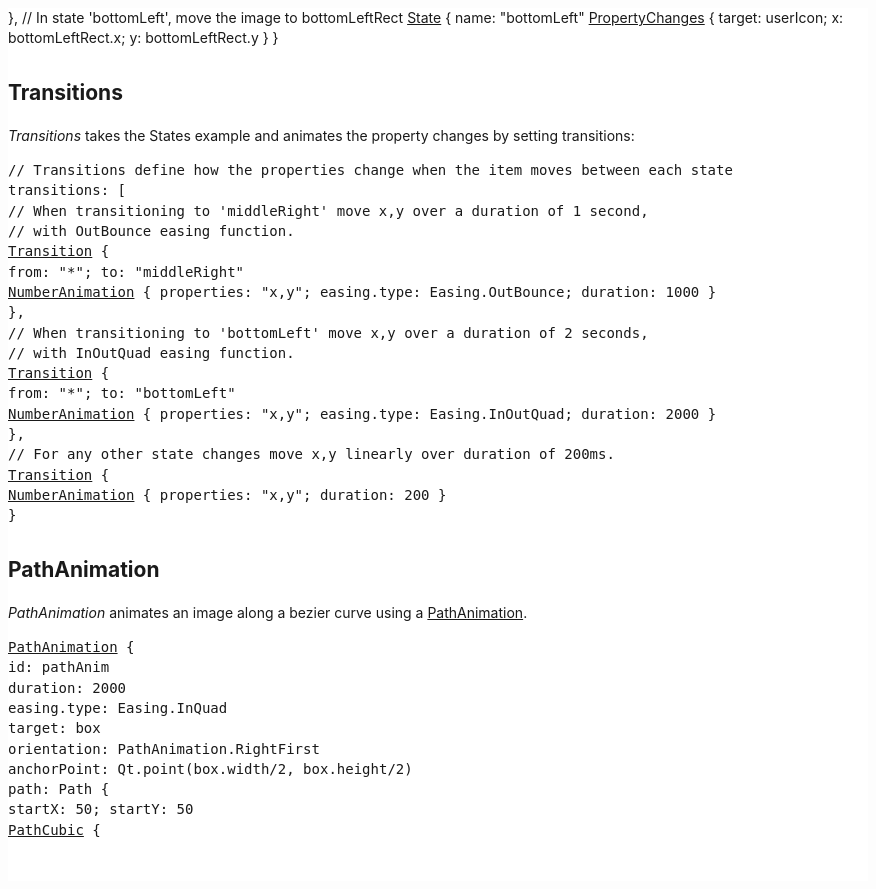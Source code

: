 },
<span class="comment">// In state 'bottomLeft', move the image to bottomLeftRect</span>
<span class="type"><a href="QtQuick.State.md">State</a></span> {
<span class="name">name</span>: <span class="string">&quot;bottomLeft&quot;</span>
<span class="type"><a href="QtQuick.PropertyChanges.md">PropertyChanges</a></span> { <span class="name">target</span>: <span class="name">userIcon</span>; <span class="name">x</span>: <span class="name">bottomLeftRect</span>.<span class="name">x</span>; <span class="name">y</span>: <span class="name">bottomLeftRect</span>.<span class="name">y</span>  }
}</pre>
<h2 id="transitions">Transitions</h2>
<p><i>Transitions</i> takes the States example and animates the property changes by setting transitions:</p>
<pre class="qml"><span class="comment">// Transitions define how the properties change when the item moves between each state</span>
<span class="name">transitions</span>: [
<span class="comment">// When transitioning to 'middleRight' move x,y over a duration of 1 second,</span>
<span class="comment">// with OutBounce easing function.</span>
<span class="type"><a href="QtQuick.Transition.md">Transition</a></span> {
<span class="name">from</span>: <span class="string">&quot;*&quot;</span>; <span class="name">to</span>: <span class="string">&quot;middleRight&quot;</span>
<span class="type"><a href="QtQuick.NumberAnimation.md">NumberAnimation</a></span> { <span class="name">properties</span>: <span class="string">&quot;x,y&quot;</span>; <span class="name">easing</span>.type: <span class="name">Easing</span>.<span class="name">OutBounce</span>; <span class="name">duration</span>: <span class="number">1000</span> }
},
<span class="comment">// When transitioning to 'bottomLeft' move x,y over a duration of 2 seconds,</span>
<span class="comment">// with InOutQuad easing function.</span>
<span class="type"><a href="QtQuick.Transition.md">Transition</a></span> {
<span class="name">from</span>: <span class="string">&quot;*&quot;</span>; <span class="name">to</span>: <span class="string">&quot;bottomLeft&quot;</span>
<span class="type"><a href="QtQuick.NumberAnimation.md">NumberAnimation</a></span> { <span class="name">properties</span>: <span class="string">&quot;x,y&quot;</span>; <span class="name">easing</span>.type: <span class="name">Easing</span>.<span class="name">InOutQuad</span>; <span class="name">duration</span>: <span class="number">2000</span> }
},
<span class="comment">// For any other state changes move x,y linearly over duration of 200ms.</span>
<span class="type"><a href="QtQuick.Transition.md">Transition</a></span> {
<span class="type"><a href="QtQuick.NumberAnimation.md">NumberAnimation</a></span> { <span class="name">properties</span>: <span class="string">&quot;x,y&quot;</span>; <span class="name">duration</span>: <span class="number">200</span> }
}</pre>
<h2 id="pathanimation">PathAnimation</h2>
<p><i>PathAnimation</i> animates an image along a bezier curve using a <a href="https://developer.ubuntu.comapps/qml/sdk-15.04.5/QtQuick.animation/#pathanimation">PathAnimation</a>.</p>
<pre class="qml"><span class="type"><a href="QtQuick.PathAnimation.md">PathAnimation</a></span> {
<span class="name">id</span>: <span class="name">pathAnim</span>
<span class="name">duration</span>: <span class="number">2000</span>
<span class="name">easing</span>.type: <span class="name">Easing</span>.<span class="name">InQuad</span>
<span class="name">target</span>: <span class="name">box</span>
<span class="name">orientation</span>: <span class="name">PathAnimation</span>.<span class="name">RightFirst</span>
<span class="name">anchorPoint</span>: <span class="name">Qt</span>.<span class="name">point</span>(<span class="name">box</span>.<span class="name">width</span><span class="operator">/</span><span class="number">2</span>, <span class="name">box</span>.<span class="name">height</span><span class="operator">/</span><span class="number">2</span>)
<span class="name">path</span>: <span class="name">Path</span> {
<span class="name">startX</span>: <span class="number">50</span>; <span class="name">startY</span>: <span class="number">50</span>
<span class="type"><a href="QtQuick.PathCubic.md">PathCubic</a></span> {